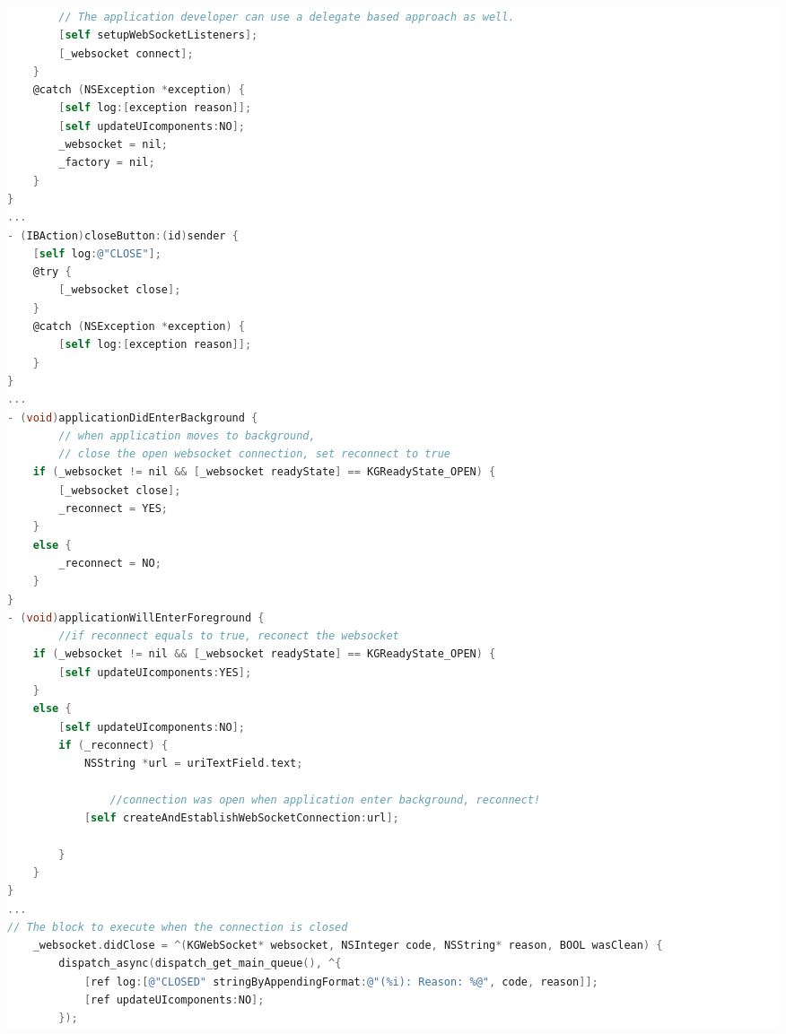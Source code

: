 ``` objective-c
        // The application developer can use a delegate based approach as well.
        [self setupWebSocketListeners];
        [_websocket connect];
    }
    @catch (NSException *exception) {
        [self log:[exception reason]];
        [self updateUIcomponents:NO];
        _websocket = nil;
        _factory = nil;
    }
}
...
- (IBAction)closeButton:(id)sender {
    [self log:@"CLOSE"];
    @try {
        [_websocket close];
    }
    @catch (NSException *exception) {
        [self log:[exception reason]];
    }
}
...
- (void)applicationDidEnterBackground {
        // when application moves to background,
        // close the open websocket connection, set reconnect to true
    if (_websocket != nil && [_websocket readyState] == KGReadyState_OPEN) {
        [_websocket close];
        _reconnect = YES;
    }
    else {
        _reconnect = NO;
    }
}
- (void)applicationWillEnterForeground {
        //if reconnect equals to true, reconect the websocket
    if (_websocket != nil && [_websocket readyState] == KGReadyState_OPEN) {
        [self updateUIcomponents:YES];
    }
    else {
        [self updateUIcomponents:NO];
        if (_reconnect) {
            NSString *url = uriTextField.text;

                //connection was open when application enter background, reconnect!
            [self createAndEstablishWebSocketConnection:url];

        }
    }
}
...
// The block to execute when the connection is closed
    _websocket.didClose = ^(KGWebSocket* websocket, NSInteger code, NSString* reason, BOOL wasClean) {
        dispatch_async(dispatch_get_main_queue(), ^{
            [ref log:[@"CLOSED" stringByAppendingFormat:@"(%i): Reason: %@", code, reason]];
            [ref updateUIcomponents:NO];
        });
```

